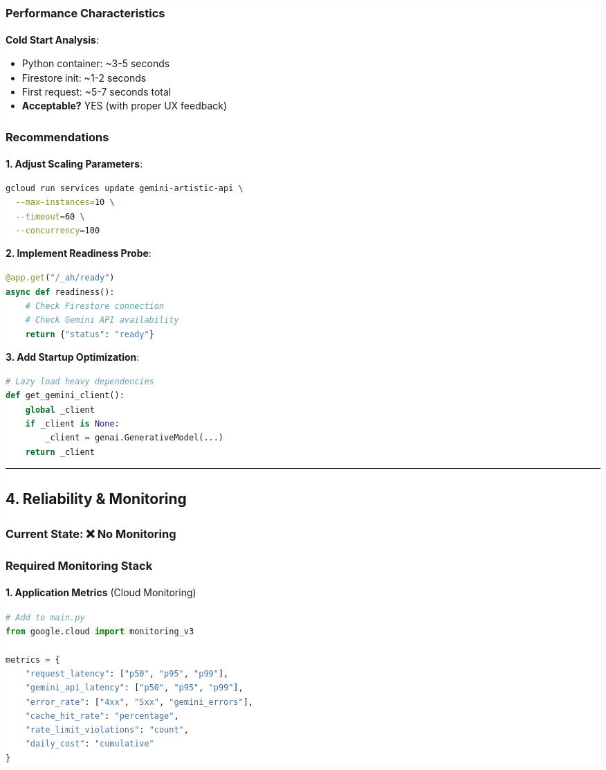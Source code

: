 ### Performance Characteristics

**Cold Start Analysis**:
- Python container: ~3-5 seconds
- Firestore init: ~1-2 seconds
- First request: ~5-7 seconds total
- **Acceptable?** YES (with proper UX feedback)

### Recommendations

**1. Adjust Scaling Parameters**:
```bash
gcloud run services update gemini-artistic-api \
  --max-instances=10 \
  --timeout=60 \
  --concurrency=100
```

**2. Implement Readiness Probe**:
```python
@app.get("/_ah/ready")
async def readiness():
    # Check Firestore connection
    # Check Gemini API availability
    return {"status": "ready"}
```

**3. Add Startup Optimization**:
```python
# Lazy load heavy dependencies
def get_gemini_client():
    global _client
    if _client is None:
        _client = genai.GenerativeModel(...)
    return _client
```

---

## 4. Reliability & Monitoring

### Current State: ❌ No Monitoring

### Required Monitoring Stack

**1. Application Metrics** (Cloud Monitoring)
```python
# Add to main.py
from google.cloud import monitoring_v3

metrics = {
    "request_latency": ["p50", "p95", "p99"],
    "gemini_api_latency": ["p50", "p95", "p99"],
    "error_rate": ["4xx", "5xx", "gemini_errors"],
    "cache_hit_rate": "percentage",
    "rate_limit_violations": "count",
    "daily_cost": "cumulative"
}
```
